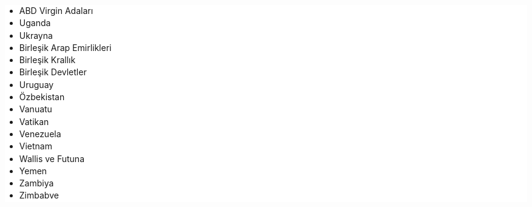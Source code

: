 - ABD Virgin Adaları
- Uganda
- Ukrayna
- Birleşik Arap Emirlikleri
- Birleşik Krallık
- Birleşik Devletler
- Uruguay
- Özbekistan
- Vanuatu
- Vatikan
- Venezuela
- Vietnam
- Wallis ve Futuna
- Yemen
- Zambiya
- Zimbabve